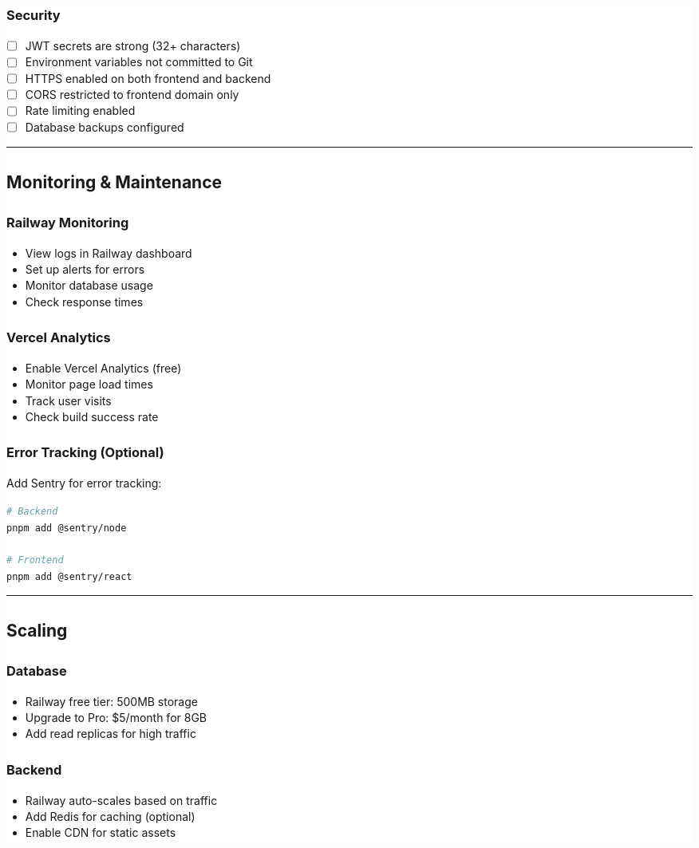 ### Security

- [ ] JWT secrets are strong (32+ characters)
- [ ] Environment variables not committed to Git
- [ ] HTTPS enabled on both frontend and backend
- [ ] CORS restricted to frontend domain only
- [ ] Rate limiting enabled
- [ ] Database backups configured

---

## Monitoring & Maintenance

### Railway Monitoring

- View logs in Railway dashboard
- Set up alerts for errors
- Monitor database usage
- Check response times

### Vercel Analytics

- Enable Vercel Analytics (free)
- Monitor page load times
- Track user visits
- Check build success rate

### Error Tracking (Optional)

Add Sentry for error tracking:

```bash
# Backend
pnpm add @sentry/node

# Frontend
pnpm add @sentry/react
```

---

## Scaling

### Database

- Railway free tier: 500MB storage
- Upgrade to Pro: $5/month for 8GB
- Add read replicas for high traffic

### Backend

- Railway auto-scales based on traffic
- Add Redis for caching (optional)
- Enable CDN for static assets
